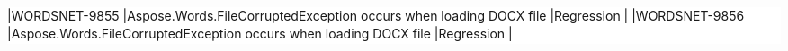 |WORDSNET-9855 |Aspose.Words.FileCorruptedException occurs when loading DOCX file |Regression |
|WORDSNET-9856 |Aspose.Words.FileCorruptedException occurs when loading DOCX file |Regression |

